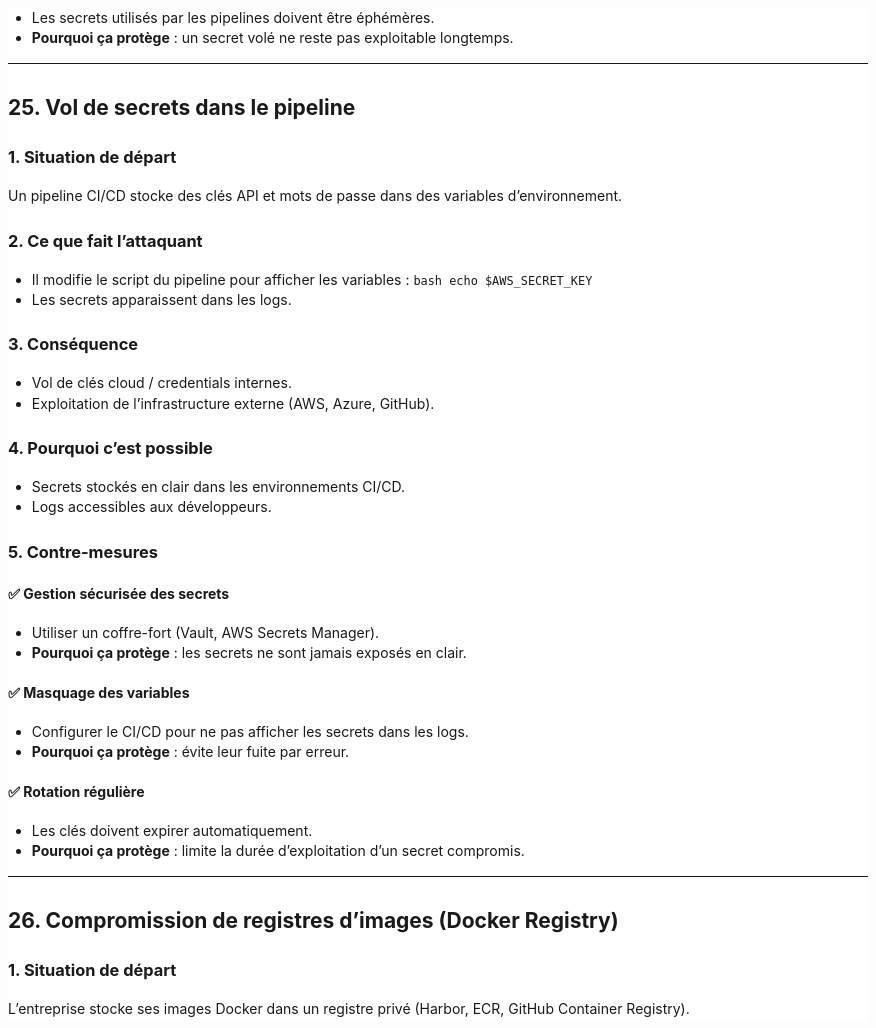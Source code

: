 - Les secrets utilisés par les pipelines doivent être éphémères.
- **Pourquoi ça protège** : un secret volé ne reste pas exploitable longtemps.

---

## 25. Vol de secrets dans le pipeline

### 1. Situation de départ

Un pipeline CI/CD stocke des clés API et mots de passe dans des variables d’environnement.

### 2. Ce que fait l’attaquant

- Il modifie le script du pipeline pour afficher les variables : ```bash
	echo $AWS_SECRET_KEY```
- Les secrets apparaissent dans les logs.


### 3. Conséquence

- Vol de clés cloud / credentials internes.
- Exploitation de l’infrastructure externe (AWS, Azure, GitHub).

### 4. Pourquoi c’est possible

- Secrets stockés en clair dans les environnements CI/CD.
- Logs accessibles aux développeurs.

### 5. Contre-mesures

#### ✅ Gestion sécurisée des secrets

- Utiliser un coffre-fort (Vault, AWS Secrets Manager).
- **Pourquoi ça protège** : les secrets ne sont jamais exposés en clair.

#### ✅ Masquage des variables

- Configurer le CI/CD pour ne pas afficher les secrets dans les logs.
- **Pourquoi ça protège** : évite leur fuite par erreur.

#### ✅ Rotation régulière

- Les clés doivent expirer automatiquement.
- **Pourquoi ça protège** : limite la durée d’exploitation d’un secret compromis.

---

## 26. Compromission de registres d’images (Docker Registry)

### 1. Situation de départ

L’entreprise stocke ses images Docker dans un registre privé (Harbor, ECR, GitHub Container Registry).
